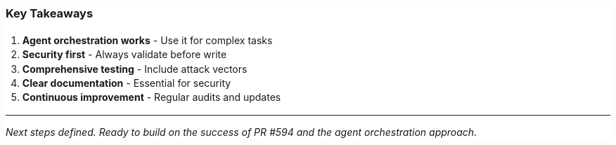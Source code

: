 ### Key Takeaways
1. **Agent orchestration works** - Use it for complex tasks
2. **Security first** - Always validate before write
3. **Comprehensive testing** - Include attack vectors
4. **Clear documentation** - Essential for security
5. **Continuous improvement** - Regular audits and updates

---

*Next steps defined. Ready to build on the success of PR #594 and the agent orchestration approach.*